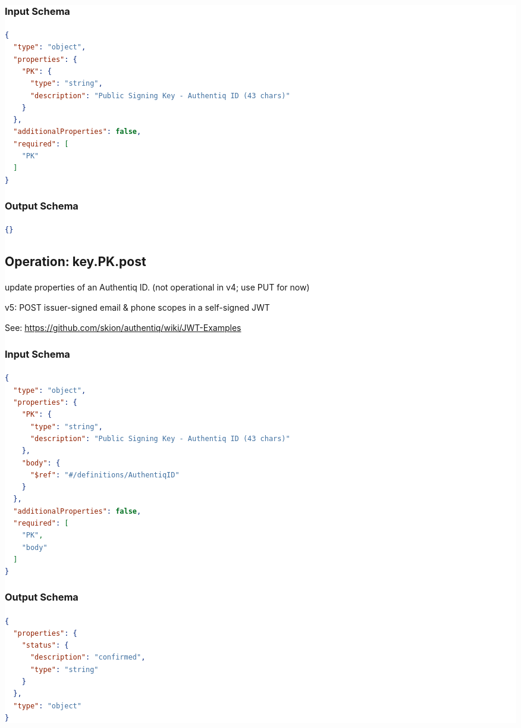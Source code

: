 
### Input Schema
```json
{
  "type": "object",
  "properties": {
    "PK": {
      "type": "string",
      "description": "Public Signing Key - Authentiq ID (43 chars)"
    }
  },
  "additionalProperties": false,
  "required": [
    "PK"
  ]
}
```
### Output Schema
```json
{}
```
## Operation: key.PK.post
update properties of an Authentiq ID.
(not operational in v4; use PUT for now)

v5: POST issuer-signed email & phone scopes in
a self-signed JWT

See: https://github.com/skion/authentiq/wiki/JWT-Examples


### Input Schema
```json
{
  "type": "object",
  "properties": {
    "PK": {
      "type": "string",
      "description": "Public Signing Key - Authentiq ID (43 chars)"
    },
    "body": {
      "$ref": "#/definitions/AuthentiqID"
    }
  },
  "additionalProperties": false,
  "required": [
    "PK",
    "body"
  ]
}
```
### Output Schema
```json
{
  "properties": {
    "status": {
      "description": "confirmed",
      "type": "string"
    }
  },
  "type": "object"
}
```